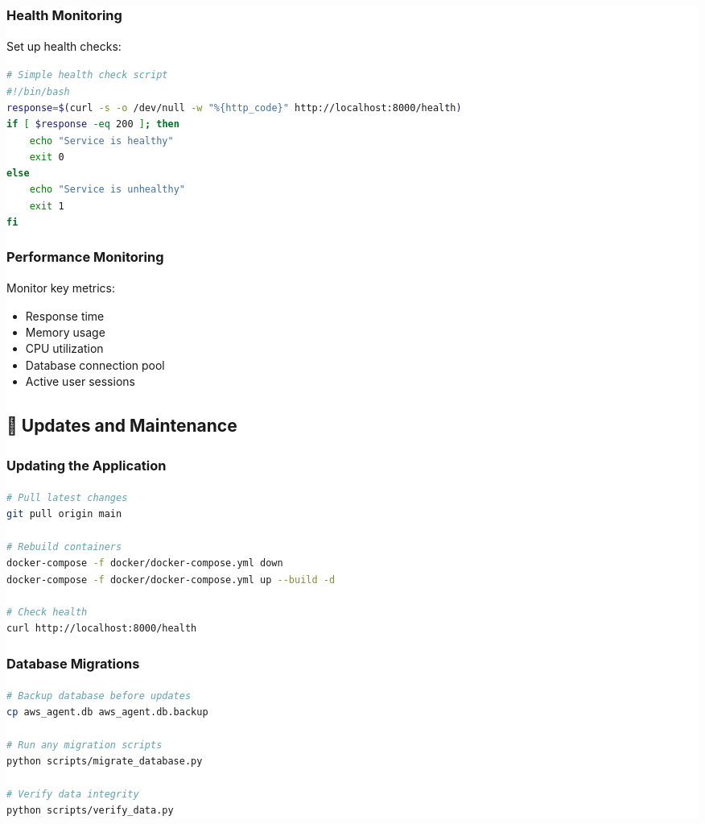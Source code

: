 ### Health Monitoring

Set up health checks:

```bash
# Simple health check script
#!/bin/bash
response=$(curl -s -o /dev/null -w "%{http_code}" http://localhost:8000/health)
if [ $response -eq 200 ]; then
    echo "Service is healthy"
    exit 0
else
    echo "Service is unhealthy"
    exit 1
fi
```

### Performance Monitoring

Monitor key metrics:
- Response time
- Memory usage
- CPU utilization
- Database connection pool
- Active user sessions

## 🔄 Updates and Maintenance

### Updating the Application

```bash
# Pull latest changes
git pull origin main

# Rebuild containers
docker-compose -f docker/docker-compose.yml down
docker-compose -f docker/docker-compose.yml up --build -d

# Check health
curl http://localhost:8000/health
```

### Database Migrations

```bash
# Backup database before updates
cp aws_agent.db aws_agent.db.backup

# Run any migration scripts
python scripts/migrate_database.py

# Verify data integrity
python scripts/verify_data.py
```
